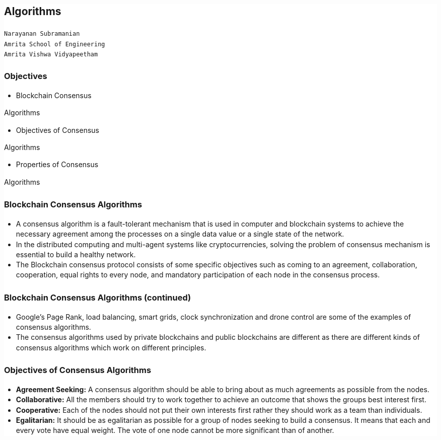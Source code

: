 ## Algorithms

```
Narayanan Subramanian
Amrita School of Engineering
Amrita Vishwa Vidyapeetham
```

### Objectives

- Blockchain Consensus

Algorithms

- Objectives of Consensus

Algorithms

- Properties of Consensus

Algorithms


### Blockchain Consensus Algorithms

- A consensus algorithm is a fault-tolerant mechanism that is used in computer
    and blockchain systems to achieve the necessary agreement among the
    processes on a single data value or a single state of the network.
- In the distributed computing and multi-agent systems like cryptocurrencies,
    solving the problem of consensus mechanism is essential to build a healthy
    network.
- The Blockchain consensus protocol consists of some specific objectives such
    as coming to an agreement, collaboration, cooperation, equal rights to every
    node, and mandatory participation of each node in the consensus process.


### Blockchain Consensus Algorithms (continued)

- Google’s Page Rank, load balancing, smart grids, clock
    synchronization and drone control are some of the examples of
    consensus algorithms.
- The consensus algorithms used by private blockchains and public
    blockchains are different as there are different kinds of consensus
    algorithms which work on different principles.


### Objectives of Consensus Algorithms

- **Agreement Seeking:** A consensus algorithm should be able to bring about
    as much agreements as possible from the nodes.
- **Collaborative:** All the members should try to work together to achieve an
    outcome that shows the groups best interest first.
- **Cooperative:** Each of the nodes should not put their own interests first rather
    they should work as a team than individuals.
- **Egalitarian:** It should be as egalitarian as possible for a group of nodes
    seeking to build a consensus. It means that each and every vote have equal
    weight. The vote of one node cannot be more significant than of another.
